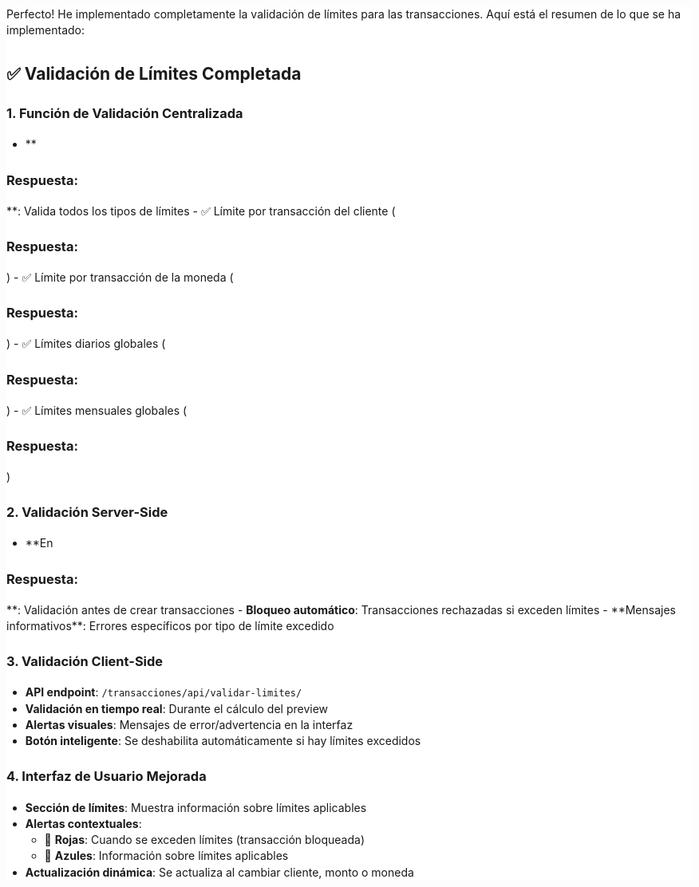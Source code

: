 Perfecto! He implementado completamente la validación de límites para
las transacciones. Aquí está el resumen de lo que se ha implementado:

## ✅ **Validación de Límites Completada**

### **1. Función de Validación Centralizada**

-   \*\*

### Respuesta:

\*\*: Valida todos los tipos de límites - ✅ Límite por transacción del
cliente (

### Respuesta:

) - ✅ Límite por transacción de la moneda (

### Respuesta:

) - ✅ Límites diarios globales (

### Respuesta:

) - ✅ Límites mensuales globales (

### Respuesta:

)

### **2. Validación Server-Side**

-   \*\*En

### Respuesta:

**: Validación antes de crear transacciones - **Bloqueo automático**:
Transacciones rechazadas si exceden límites - **Mensajes
informativos\*\*: Errores específicos por tipo de límite excedido

### **3. Validación Client-Side**

-   **API endpoint**: `/transacciones/api/validar-limites/`
-   **Validación en tiempo real**: Durante el cálculo del preview
-   **Alertas visuales**: Mensajes de error/advertencia en la interfaz
-   **Botón inteligente**: Se deshabilita automáticamente si hay límites
    excedidos

### **4. Interfaz de Usuario Mejorada**

-   **Sección de límites**: Muestra información sobre límites aplicables
-   **Alertas contextuales**:
    -   🔴 **Rojas**: Cuando se exceden límites (transacción bloqueada)
    -   🔵 **Azules**: Información sobre límites aplicables
-   **Actualización dinámica**: Se actualiza al cambiar cliente, monto o
    moneda
